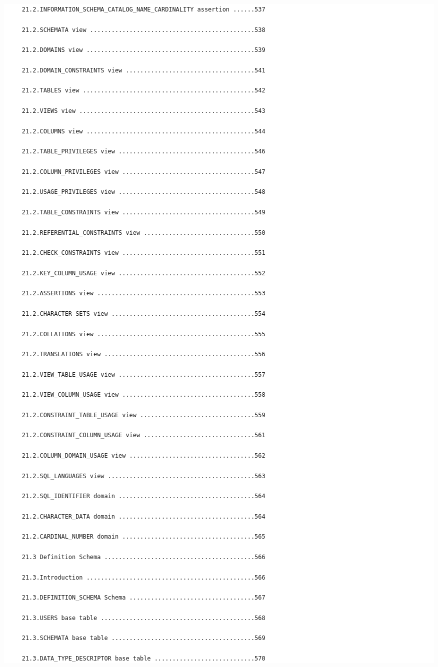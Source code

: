          21.2.INFORMATION_SCHEMA_CATALOG_NAME_CARDINALITY assertion ......537

         21.2.SCHEMATA view ..............................................538

         21.2.DOMAINS view ...............................................539

         21.2.DOMAIN_CONSTRAINTS view ....................................541

         21.2.TABLES view ................................................542

         21.2.VIEWS view .................................................543

         21.2.COLUMNS view ...............................................544

         21.2.TABLE_PRIVILEGES view ......................................546

         21.2.COLUMN_PRIVILEGES view .....................................547

         21.2.USAGE_PRIVILEGES view ......................................548

         21.2.TABLE_CONSTRAINTS view .....................................549

         21.2.REFERENTIAL_CONSTRAINTS view ...............................550

         21.2.CHECK_CONSTRAINTS view .....................................551

         21.2.KEY_COLUMN_USAGE view ......................................552

         21.2.ASSERTIONS view ............................................553

         21.2.CHARACTER_SETS view ........................................554

         21.2.COLLATIONS view ............................................555

         21.2.TRANSLATIONS view ..........................................556

         21.2.VIEW_TABLE_USAGE view ......................................557

         21.2.VIEW_COLUMN_USAGE view .....................................558

         21.2.CONSTRAINT_TABLE_USAGE view ................................559

         21.2.CONSTRAINT_COLUMN_USAGE view ...............................561

         21.2.COLUMN_DOMAIN_USAGE view ...................................562

         21.2.SQL_LANGUAGES view .........................................563

         21.2.SQL_IDENTIFIER domain ......................................564

         21.2.CHARACTER_DATA domain ......................................564

         21.2.CARDINAL_NUMBER domain .....................................565

         21.3 Definition Schema ..........................................566

         21.3.Introduction ...............................................566

         21.3.DEFINITION_SCHEMA Schema ...................................567

         21.3.USERS base table ...........................................568

         21.3.SCHEMATA base table ........................................569

         21.3.DATA_TYPE_DESCRIPTOR base table ............................570
